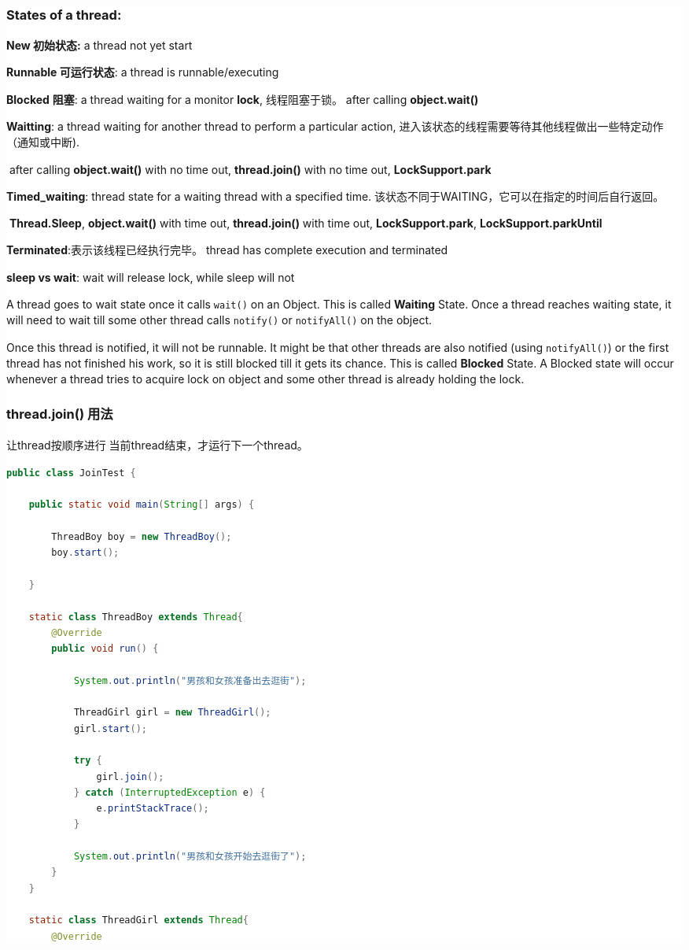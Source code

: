 ### States of a thread: 

**New 初始状态:** a thread not yet start

**Runnable 可运行状态**: a thread is runnable/executing

**Blocked** **阻塞**: a thread waiting for a monitor **lock**, 线程阻塞于锁。 after calling **object.wait()** 

**Waitting**: a thread waiting for another thread to perform a particular action, 进入该状态的线程需要等待其他线程做出一些特定动作（通知或中断). 

​				after calling **object.wait()** with no time out, **thread.join()** with no time out, **LockSupport.park** 

**Timed_waiting**: thread state for a waiting thread with a specified time. 该状态不同于WAITING，它可以在指定的时间后自行返回。

​				**Thread.Sleep**, **object.wait()** with  time out, **thread.join()** with time out, **LockSupport.park**, **LockSupport.parkUntil**

**Terminated**:表示该线程已经执行完毕。 thread has complete execution and terminated

**sleep vs wait**: wait will release lock, while sleep will not

A thread goes to wait state once it calls `wait()` on an Object. This is called **Waiting** State. Once a thread reaches waiting state, it will need to wait till some other thread calls `notify()` or `notifyAll()` on the object.

Once this thread is notified, it will not be runnable. It might be that other threads are also notified (using `notifyAll()`) or the first thread has not finished his work, so it is still blocked till it gets its chance. This is called **Blocked** State. A Blocked state will occur whenever a thread tries to acquire lock on object and some other thread is already holding the lock.

### **thread.join()** 用法

让thread按顺序进行 当前thread结束，才运行下一个thread。

```java
public class JoinTest {
    
    public static void main(String[] args) {
        
        ThreadBoy boy = new ThreadBoy();
        boy.start();
        
    }
    
    static class ThreadBoy extends Thread{
        @Override
        public void run() {
            
            System.out.println("男孩和女孩准备出去逛街");
            
            ThreadGirl girl = new ThreadGirl();
            girl.start();
            
            try {
                girl.join();
            } catch (InterruptedException e) {
                e.printStackTrace();
            }
            
            System.out.println("男孩和女孩开始去逛街了");
        }
    }
    
    static class ThreadGirl extends Thread{
        @Override
```